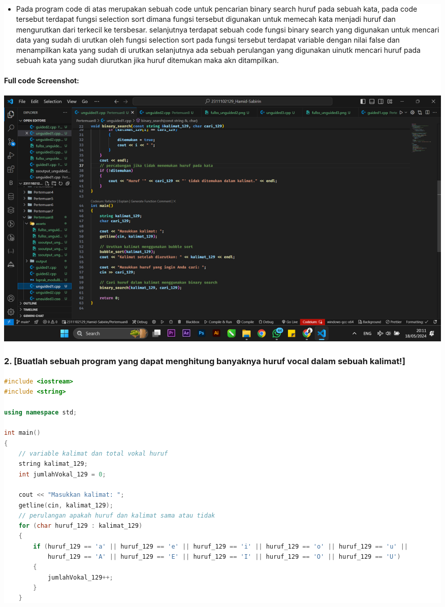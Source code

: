 - Pada program code di atas merupakan sebuah code untuk pencarian binary search huruf pada sebuah kata, pada code tersebut terdapat fungsi selection sort dimana fungsi tersebut digunakan untuk memecah kata menjadi huruf dan mengurutkan dari terkecil ke tersbesar. selanjutnya terdapat sebuah code fungsi binary search yang digunakan untuk mencari data yang sudah di urutkan oleh fungsi selection sort pada fungsi tersebut terdapat variable dengan nilai false dan menampilkan kata yang sudah di urutkan selanjutnya ada sebuah perulangan yang digunakan uinutk mencari huruf pada sebuah kata yang sudah diurutkan jika huruf ditemukan maka akn ditampilkan.

#### Full code Screenshot:

![Full_ss_code_unguided1](https://github.com/Hamid165/2311102129_Hamid-Sabirin/blob/10a3909638f14ce036f04b749602c16af101d689/Pertemuan8/assets/fullss_unguided1.png)

### 2. [Buatlah sebuah program yang dapat menghitung banyaknya huruf vocal dalam sebuah kalimat!]

```C++
#include <iostream>
#include <string>

using namespace std;

int main()
{
    // variable kalimat dan total vokal huruf
    string kalimat_129;
    int jumlahVokal_129 = 0;

    cout << "Masukkan kalimat: ";
    getline(cin, kalimat_129);
    // perulangan apakah huruf dan kalimat sama atau tidak
    for (char huruf_129 : kalimat_129)
    {
        if (huruf_129 == 'a' || huruf_129 == 'e' || huruf_129 == 'i' || huruf_129 == 'o' || huruf_129 == 'u' ||
            huruf_129 == 'A' || huruf_129 == 'E' || huruf_129 == 'I' || huruf_129 == 'O' || huruf_129 == 'U')
        {
            jumlahVokal_129++;
        }
    }
```